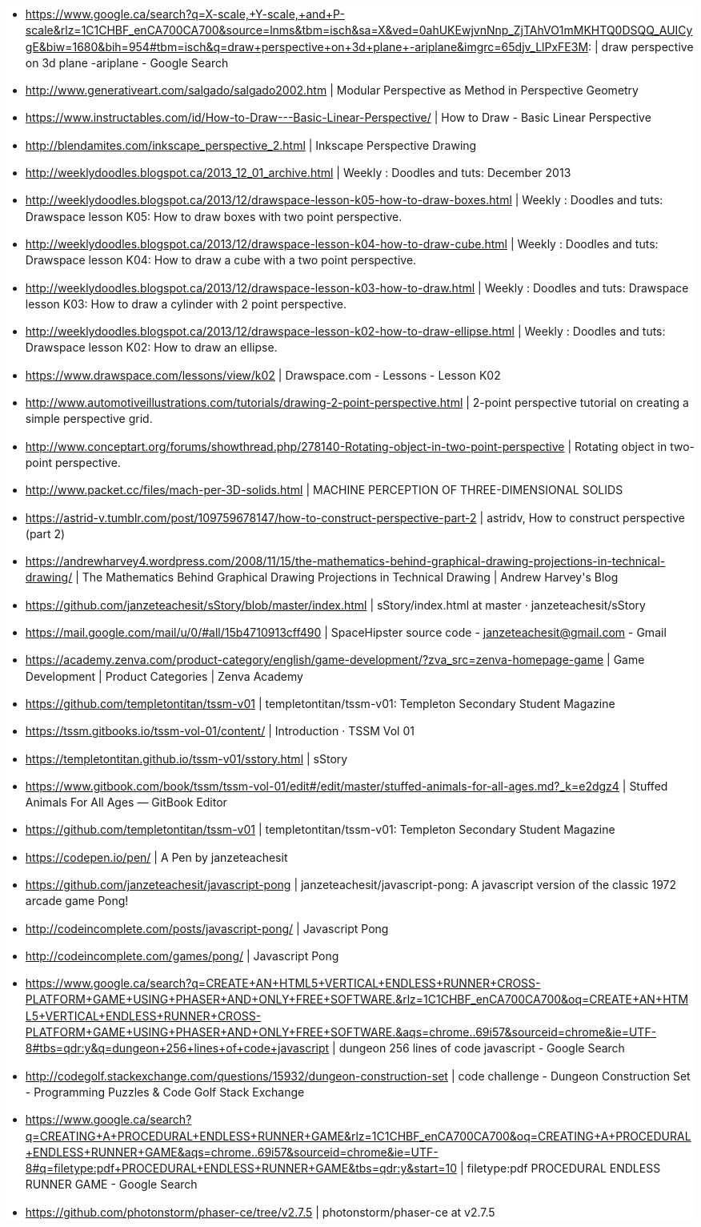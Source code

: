 - https://www.google.ca/search?q=X-scale,+Y-scale,+and+P-scale&rlz=1C1CHBF_enCA700CA700&source=lnms&tbm=isch&sa=X&ved=0ahUKEwjvnNnp_ZjTAhVO1mMKHTQ0DSQQ_AUICygE&biw=1680&bih=954#tbm=isch&q=draw+perspective+on+3d+plane+-ariplane&imgrc=65djv_LlPxFE3M: | draw perspective on 3d plane -ariplane - Google Search
- http://www.generativeart.com/salgado/salgado2002.htm | Modular Perspective as Method in Perspective Geometry
- https://www.instructables.com/id/How-to-Draw---Basic-Linear-Perspective/ | How to Draw - Basic Linear Perspective
- http://blendamites.com/inkscape_perspective_2.html | Inkscape Perspective Drawing
- http://weeklydoodles.blogspot.ca/2013_12_01_archive.html | Weekly : Doodles and tuts: December 2013
- http://weeklydoodles.blogspot.ca/2013/12/drawspace-lesson-k05-how-to-draw-boxes.html | Weekly : Doodles and tuts: Drawspace lesson K05: How to draw boxes with two point perspective.
- http://weeklydoodles.blogspot.ca/2013/12/drawspace-lesson-k04-how-to-draw-cube.html | Weekly : Doodles and tuts: Drawspace lesson K04: How to draw a cube with a two point perspective.
- http://weeklydoodles.blogspot.ca/2013/12/drawspace-lesson-k03-how-to-draw.html | Weekly : Doodles and tuts: Drawspace lesson K03: How to draw a cylinder with 2 point perspective.
- http://weeklydoodles.blogspot.ca/2013/12/drawspace-lesson-k02-how-to-draw-ellipse.html | Weekly : Doodles and tuts: Drawspace lesson K02: How to draw an ellipse.
- https://www.drawspace.com/lessons/view/k02 | Drawspace.com - Lessons - Lesson K02
- http://www.automotiveillustrations.com/tutorials/drawing-2-point-perspective.html | 2-point perspective tutorial on creating a simple perspective grid.
- http://www.conceptart.org/forums/showthread.php/278140-Rotating-object-in-two-point-perspective | Rotating object in two-point perspective.
- http://www.packet.cc/files/mach-per-3D-solids.html | MACHINE PERCEPTION OF THREE-DIMENSIONAL SOLIDS
- https://astrid-v.tumblr.com/post/109759678147/how-to-construct-perspective-part-2 | astridv, How to construct perspective (part 2)
- https://andrewharvey4.wordpress.com/2008/11/15/the-mathematics-behind-graphical-drawing-projections-in-technical-drawing/ | The Mathematics Behind Graphical Drawing Projections in Technical Drawing | Andrew Harvey's Blog

- https://github.com/janzeteachesit/sStory/blob/master/index.html | sStory/index.html at master · janzeteachesit/sStory
- https://mail.google.com/mail/u/0/#all/15b4710913cff490 | SpaceHipster source code - janzeteachesit@gmail.com - Gmail
- https://academy.zenva.com/product-category/english/game-development/?zva_src=zenva-homepage-game | Game Development | Product Categories | Zenva Academy
- https://github.com/templetontitan/tssm-v01 | templetontitan/tssm-v01: Templeton Secondary Student Magazine
- https://tssm.gitbooks.io/tssm-vol-01/content/ | Introduction · TSSM Vol 01
- https://templetontitan.github.io/tssm-v01/sstory.html | sStory
- https://www.gitbook.com/book/tssm/tssm-vol-01/edit#/edit/master/stuffed-animals-for-all-ages.md?_k=e2dgz4 | Stuffed Animals For All Ages — GitBook Editor
- https://github.com/templetontitan/tssm-v01 | templetontitan/tssm-v01: Templeton Secondary Student Magazine
- https://codepen.io/pen/ | A Pen by janzeteachesit

- https://github.com/janzeteachesit/javascript-pong | janzeteachesit/javascript-pong: A javascript version of the classic 1972 arcade game Pong!
- http://codeincomplete.com/posts/javascript-pong/ | Javascript Pong
- http://codeincomplete.com/games/pong/ | Javascript Pong
- https://www.google.ca/search?q=CREATE+AN+HTML5+VERTICAL+ENDLESS+RUNNER+CROSS-PLATFORM+GAME+USING+PHASER+AND+ONLY+FREE+SOFTWARE.&rlz=1C1CHBF_enCA700CA700&oq=CREATE+AN+HTML5+VERTICAL+ENDLESS+RUNNER+CROSS-PLATFORM+GAME+USING+PHASER+AND+ONLY+FREE+SOFTWARE.&aqs=chrome..69i57&sourceid=chrome&ie=UTF-8#tbs=qdr:y&q=dungeon+256+lines+of+code+javascript | dungeon 256 lines of code javascript - Google Search
- http://codegolf.stackexchange.com/questions/15932/dungeon-construction-set | code challenge - Dungeon Construction Set - Programming Puzzles & Code Golf Stack Exchange
- https://www.google.ca/search?q=CREATING+A+PROCEDURAL+ENDLESS+RUNNER+GAME&rlz=1C1CHBF_enCA700CA700&oq=CREATING+A+PROCEDURAL+ENDLESS+RUNNER+GAME&aqs=chrome..69i57&sourceid=chrome&ie=UTF-8#q=filetype:pdf+PROCEDURAL+ENDLESS+RUNNER+GAME&tbs=qdr:y&start=10 | filetype:pdf PROCEDURAL ENDLESS RUNNER GAME - Google Search
- https://github.com/photonstorm/phaser-ce/tree/v2.7.5 | photonstorm/phaser-ce at v2.7.5